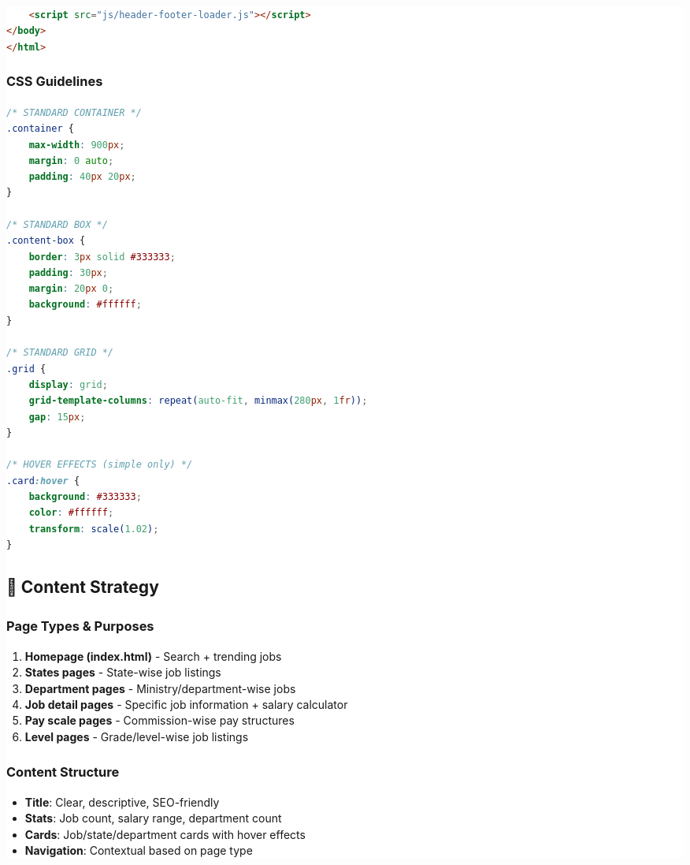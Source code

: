 ```html
    <script src="js/header-footer-loader.js"></script>
</body>
</html>
```

### **CSS Guidelines**
```css
/* STANDARD CONTAINER */
.container {
    max-width: 900px;
    margin: 0 auto;
    padding: 40px 20px;
}

/* STANDARD BOX */
.content-box {
    border: 3px solid #333333;
    padding: 30px;
    margin: 20px 0;
    background: #ffffff;
}

/* STANDARD GRID */
.grid {
    display: grid;
    grid-template-columns: repeat(auto-fit, minmax(280px, 1fr));
    gap: 15px;
}

/* HOVER EFFECTS (simple only) */
.card:hover {
    background: #333333;
    color: #ffffff;
    transform: scale(1.02);
}
```

## 📝 Content Strategy

### **Page Types & Purposes**
1. **Homepage (index.html)** - Search + trending jobs
2. **States pages** - State-wise job listings
3. **Department pages** - Ministry/department-wise jobs
4. **Job detail pages** - Specific job information + salary calculator
5. **Pay scale pages** - Commission-wise pay structures
6. **Level pages** - Grade/level-wise job listings

### **Content Structure**
- **Title**: Clear, descriptive, SEO-friendly
- **Stats**: Job count, salary range, department count
- **Cards**: Job/state/department cards with hover effects
- **Navigation**: Contextual based on page type
